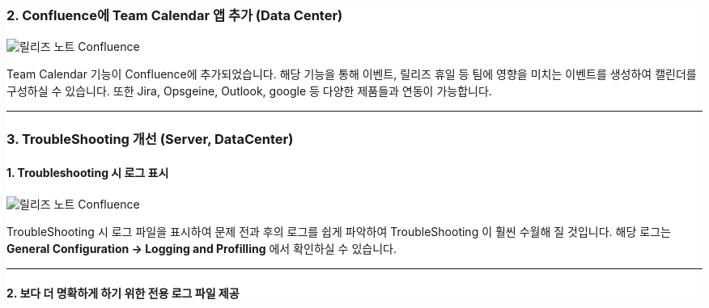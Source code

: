 

<h3 id="2.-Confluence에-Team-Calendar-앱-추가-DATA-CENTER" data-renderer-start-pos="5958">2. Confluence에 Team Calendar 앱 추가 (Data Center)</h3>





![릴리즈 노트 Confluence](https://gongdol572.github.io/assets/images/banners/Release%20Note%20Server/Confluence/%EC%83%81%EB%B0%98%EA%B8%B0%20%EB%85%B8%ED%8A%B8%20Server-Confluence-4.png)




Team Calendar 기능이 Confluence에 추가되었습니다. 해당 기능을 통해 이벤트, 릴리즈 휴일 등 팀에 영향을 미치는 이벤트를 생성하여 캘린더를 구성하실 수 있습니다.  또한 Jira, Opsgeine, Outlook, google 등 다양한 제품들과 연동이 가능합니다.



<hr>



<h3 id="3.-TroubleShooting-개선--SERVER-DATA-CENTER" data-renderer-start-pos="6162">3. TroubleShooting 개선 (Server, DataCenter)</h3>



<p></p>




<h4><p data-renderer-start-pos="6194">  1. Troubleshooting 시 로그 표시</p></h4>




![릴리즈 노트 Confluence](https://gongdol572.github.io/assets/images/banners/Release%20Note%20Server/Confluence/%EC%83%81%EB%B0%98%EA%B8%B0%20%EB%85%B8%ED%8A%B8%20Server-Confluence-5.png)




<p data-renderer-start-pos="6227">TroubleShooting 시 로그 파일을 표시하여 문제 전과 후의 로그를 쉽게 파악하여 TroubleShooting 이 훨씬 수월해 질 것입니다. 해당 로그는 <strong data-renderer-mark="true">General Configuration → Logging and Profilling</strong> 에서 확인하실 수 있습니다.</p>




<hr>




<h4><p data-renderer-start-pos="6383">  2. 보다 더 명확하게 하기 위한 전용 로그 파일 제공</p></h4>





